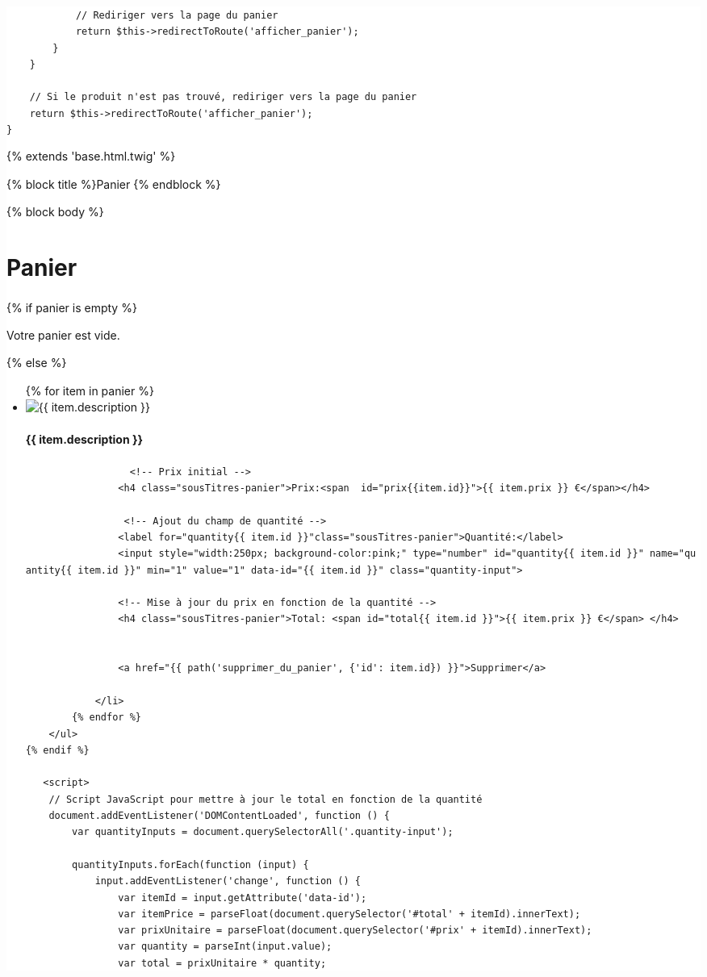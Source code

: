                 // Rediriger vers la page du panier
                return $this->redirectToRoute('afficher_panier');
            }
        }

        // Si le produit n'est pas trouvé, rediriger vers la page du panier
        return $this->redirectToRoute('afficher_panier');
    }

{% extends 'base.html.twig' %}

{% block title %}Panier
{% endblock %}

{% block body %}
	<h1>Panier</h1>
	{% if panier is empty %}
		<p>Votre panier est vide.</p>
	{% else %}
		<ul class="ul_panier">
			{% for item in panier %}
				<li class="liste_panier">
					<img src="{{ asset('img/' ~ item.image) }}" alt="{{ item.description }}" width="200" height="200">
					<h4>{{ item.description }}</h4>

					  <!-- Prix initial -->
                    <h4 class="sousTitres-panier">Prix:<span  id="prix{{item.id}}">{{ item.prix }} €</span></h4>

                     <!-- Ajout du champ de quantité -->
                    <label for="quantity{{ item.id }}"class="sousTitres-panier">Quantité:</label>
                    <input style="width:250px; background-color:pink;" type="number" id="quantity{{ item.id }}" name="quantity{{ item.id }}" min="1" value="1" data-id="{{ item.id }}" class="quantity-input">

                    <!-- Mise à jour du prix en fonction de la quantité -->
                    <h4 class="sousTitres-panier">Total: <span id="total{{ item.id }}">{{ item.prix }} €</span> </h4>


					<a href="{{ path('supprimer_du_panier', {'id': item.id}) }}">Supprimer</a>

				</li>
			{% endfor %}
		</ul>
	{% endif %}

       <script>
        // Script JavaScript pour mettre à jour le total en fonction de la quantité
        document.addEventListener('DOMContentLoaded', function () {
            var quantityInputs = document.querySelectorAll('.quantity-input');

            quantityInputs.forEach(function (input) {
                input.addEventListener('change', function () {
                    var itemId = input.getAttribute('data-id');
                    var itemPrice = parseFloat(document.querySelector('#total' + itemId).innerText);
                    var prixUnitaire = parseFloat(document.querySelector('#prix' + itemId).innerText);
                    var quantity = parseInt(input.value);
                    var total = prixUnitaire * quantity;
